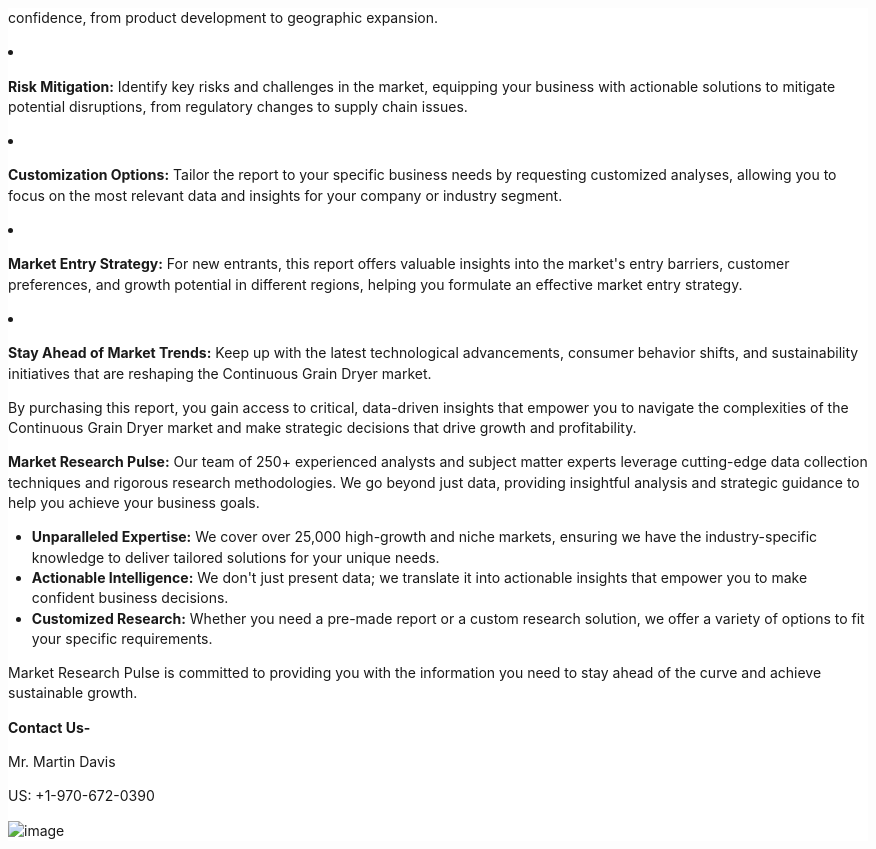 confidence, from product development to geographic expansion.</p></li><li><p><strong>Risk Mitigation:</strong> Identify key risks and challenges in the market, equipping your business with actionable solutions to mitigate potential disruptions, from regulatory changes to supply chain issues.</p></li><li><p><strong>Customization Options:</strong> Tailor the report to your specific business needs by requesting customized analyses, allowing you to focus on the most relevant data and insights for your company or industry segment.</p></li><li><p><strong>Market Entry Strategy:</strong> For new entrants, this report offers valuable insights into the market's entry barriers, customer preferences, and growth potential in different regions, helping you formulate an effective market entry strategy.</p></li><li><p><strong>Stay Ahead of Market Trends:</strong> Keep up with the latest technological advancements, consumer behavior shifts, and sustainability initiatives that are reshaping the Continuous Grain Dryer market.</p></li></ol><p>By purchasing this report, you gain access to critical, data-driven insights that empower you to navigate the complexities of the Continuous Grain Dryer market and make strategic decisions that drive growth and profitability.</p><p><strong>Market Research Pulse:</strong>&nbsp;Our team of 250+ experienced analysts and subject matter experts leverage cutting-edge data collection techniques and rigorous research methodologies. We go beyond just data, providing insightful analysis and strategic guidance to help you achieve your business goals.</p><ul><li><strong>Unparalleled Expertise:</strong>&nbsp;We cover over 25,000 high-growth and niche markets, ensuring we have the industry-specific knowledge to deliver tailored solutions for your unique needs.</li><li><strong>Actionable Intelligence:</strong>&nbsp;We don't just present data; we translate it into actionable insights that empower you to make confident business decisions.</li><li><strong>Customized Research:</strong>&nbsp;Whether you need a pre-made report or a custom research solution, we offer a variety of options to fit your specific requirements.</li></ul><p>Market Research Pulse is committed to providing you with the information you need to stay ahead of the curve and achieve sustainable growth.</p><p><strong>Contact Us-</strong></p><p>Mr. Martin Davis</p><p>US: +1-970-672-0390</p>
![image](https://github.com/user-attachments/assets/48d25154-3766-4ebb-a28f-5ffce3d79a6b)
